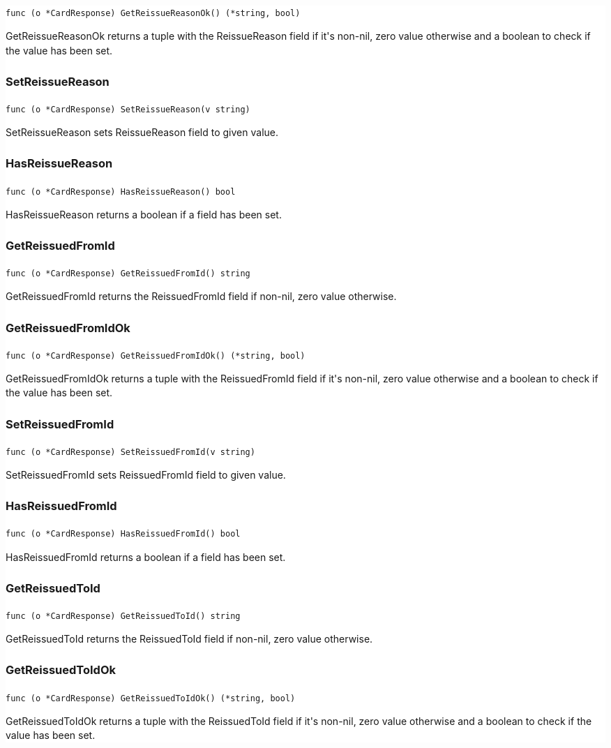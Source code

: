 `func (o *CardResponse) GetReissueReasonOk() (*string, bool)`

GetReissueReasonOk returns a tuple with the ReissueReason field if it's non-nil, zero value otherwise
and a boolean to check if the value has been set.

### SetReissueReason

`func (o *CardResponse) SetReissueReason(v string)`

SetReissueReason sets ReissueReason field to given value.

### HasReissueReason

`func (o *CardResponse) HasReissueReason() bool`

HasReissueReason returns a boolean if a field has been set.

### GetReissuedFromId

`func (o *CardResponse) GetReissuedFromId() string`

GetReissuedFromId returns the ReissuedFromId field if non-nil, zero value otherwise.

### GetReissuedFromIdOk

`func (o *CardResponse) GetReissuedFromIdOk() (*string, bool)`

GetReissuedFromIdOk returns a tuple with the ReissuedFromId field if it's non-nil, zero value otherwise
and a boolean to check if the value has been set.

### SetReissuedFromId

`func (o *CardResponse) SetReissuedFromId(v string)`

SetReissuedFromId sets ReissuedFromId field to given value.

### HasReissuedFromId

`func (o *CardResponse) HasReissuedFromId() bool`

HasReissuedFromId returns a boolean if a field has been set.

### GetReissuedToId

`func (o *CardResponse) GetReissuedToId() string`

GetReissuedToId returns the ReissuedToId field if non-nil, zero value otherwise.

### GetReissuedToIdOk

`func (o *CardResponse) GetReissuedToIdOk() (*string, bool)`

GetReissuedToIdOk returns a tuple with the ReissuedToId field if it's non-nil, zero value otherwise
and a boolean to check if the value has been set.
